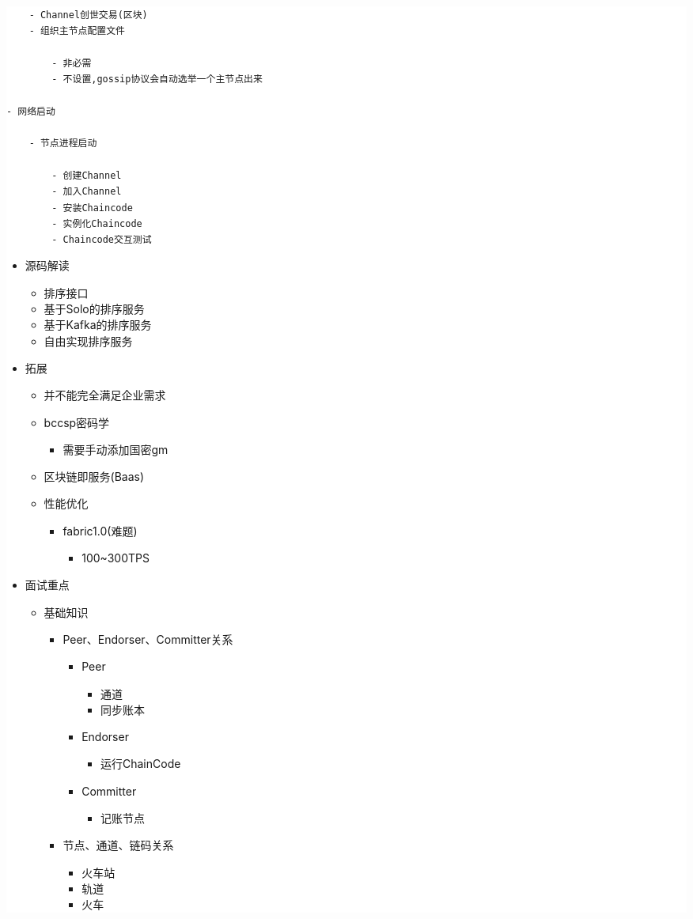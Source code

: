 		- Channel创世交易(区块)
		- 组织主节点配置文件

			- 非必需
			- 不设置,gossip协议会自动选举一个主节点出来

	- 网络启动

		- 节点进程启动

			- 创建Channel
			- 加入Channel
			- 安装Chaincode
			- 实例化Chaincode
			- Chaincode交互测试

- 源码解读

	- 排序接口
	- 基于Solo的排序服务
	- 基于Kafka的排序服务
	- 自由实现排序服务

- 拓展

	- 并不能完全满足企业需求
	- bccsp密码学

		- 需要手动添加国密gm

	- 区块链即服务(Baas)
	- 性能优化

		- fabric1.0(难题)

			- 100~300TPS

- 面试重点

	- 基础知识

		- Peer、Endorser、Committer关系

			- Peer

				- 通道
				- 同步账本

			- Endorser

				- 运行ChainCode 

			- Committer

				- 记账节点 

		- 节点、通道、链码关系

			- 火车站
			- 轨道
			- 火车
